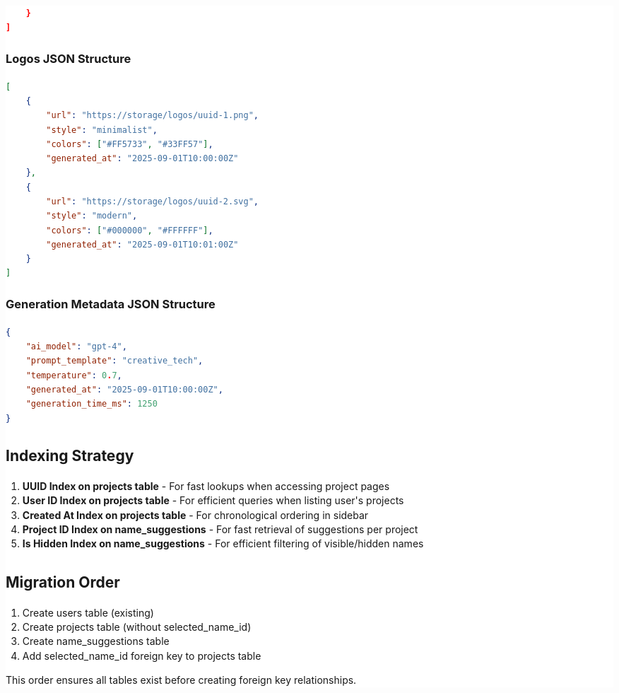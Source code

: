 ```json
    }
]
```

### Logos JSON Structure
```json
[
    {
        "url": "https://storage/logos/uuid-1.png",
        "style": "minimalist",
        "colors": ["#FF5733", "#33FF57"],
        "generated_at": "2025-09-01T10:00:00Z"
    },
    {
        "url": "https://storage/logos/uuid-2.svg",
        "style": "modern",
        "colors": ["#000000", "#FFFFFF"],
        "generated_at": "2025-09-01T10:01:00Z"
    }
]
```

### Generation Metadata JSON Structure
```json
{
    "ai_model": "gpt-4",
    "prompt_template": "creative_tech",
    "temperature": 0.7,
    "generated_at": "2025-09-01T10:00:00Z",
    "generation_time_ms": 1250
}
```

## Indexing Strategy

1. **UUID Index on projects table** - For fast lookups when accessing project pages
2. **User ID Index on projects table** - For efficient queries when listing user's projects
3. **Created At Index on projects table** - For chronological ordering in sidebar
4. **Project ID Index on name_suggestions** - For fast retrieval of suggestions per project
5. **Is Hidden Index on name_suggestions** - For efficient filtering of visible/hidden names

## Migration Order

1. Create users table (existing)
2. Create projects table (without selected_name_id)
3. Create name_suggestions table
4. Add selected_name_id foreign key to projects table

This order ensures all tables exist before creating foreign key relationships.